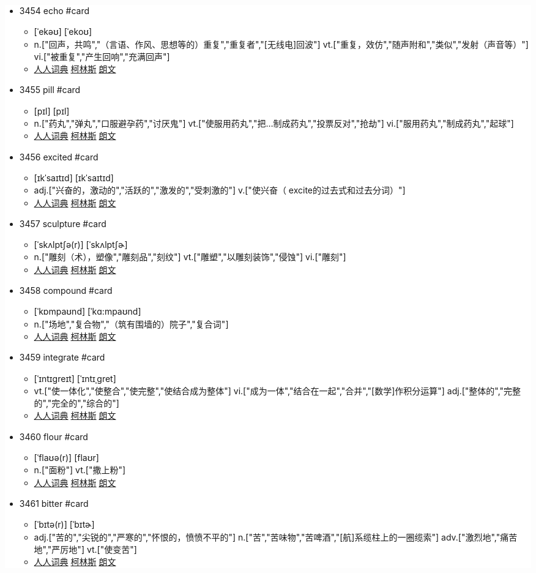 
- 3454 echo #card
  - [ˈekəʊ]  [ˈekoʊ]
  - n.["回声，共鸣","（言语、作风、思想等的）重复","重复者","[无线电]回波"]  vt.["重复，效仿","随声附和","类似","发射（声音等）"]  vi.["被重复","产生回响","充满回声"]
  - [人人词典](https://www.91dict.com/words?w=echo) [柯林斯](https://www.collinsdictionary.com/zh/dictionary/english/echo) [朗文](https://www.ldoceonline.com/dictionary/echo)
  

- 3455 pill #card
  - [pɪl]  [pɪl]
  - n.["药丸","弹丸","口服避孕药","讨厌鬼"]  vt.["使服用药丸","把…制成药丸","投票反对","抢劫"]  vi.["服用药丸","制成药丸","起球"]
  - [人人词典](https://www.91dict.com/words?w=pill) [柯林斯](https://www.collinsdictionary.com/zh/dictionary/english/pill) [朗文](https://www.ldoceonline.com/dictionary/pill)
  

- 3456 excited #card
  - [ɪkˈsaɪtɪd]  [ɪkˈsaɪtɪd]
  - adj.["兴奋的，激动的","活跃的","激发的","受刺激的"]  v.["使兴奋（ excite的过去式和过去分词）"]
  - [人人词典](https://www.91dict.com/words?w=excited) [柯林斯](https://www.collinsdictionary.com/zh/dictionary/english/excited) [朗文](https://www.ldoceonline.com/dictionary/excited)
  

- 3457 sculpture #card
  - [ˈskʌlptʃə(r)]  [ˈskʌlptʃɚ]
  - n.["雕刻（术），塑像","雕刻品","刻纹"]  vt.["雕塑","以雕刻装饰","侵蚀"]  vi.["雕刻"]
  - [人人词典](https://www.91dict.com/words?w=sculpture) [柯林斯](https://www.collinsdictionary.com/zh/dictionary/english/sculpture) [朗文](https://www.ldoceonline.com/dictionary/sculpture)
  

- 3458 compound #card
  - [ˈkɒmpaʊnd]  [ˈkɑ:mpaʊnd]
  - n.["场地","复合物","（筑有围墙的）院子","复合词"]
  - [人人词典](https://www.91dict.com/words?w=compound) [柯林斯](https://www.collinsdictionary.com/zh/dictionary/english/compound) [朗文](https://www.ldoceonline.com/dictionary/compound)
  

- 3459 integrate #card
  - [ˈɪntɪgreɪt]  [ˈɪntɪˌɡret]
  - vt.["使一体化","使整合","使完整","使结合成为整体"]  vi.["成为一体","结合在一起","合并","[数学]作积分运算"]  adj.["整体的","完整的","完全的","综合的"]
  - [人人词典](https://www.91dict.com/words?w=integrate) [柯林斯](https://www.collinsdictionary.com/zh/dictionary/english/integrate) [朗文](https://www.ldoceonline.com/dictionary/integrate)
  

- 3460 flour #card
  - [ˈflaʊə(r)]  [flaʊr]
  - n.["面粉"]  vt.["撒上粉"]
  - [人人词典](https://www.91dict.com/words?w=flour) [柯林斯](https://www.collinsdictionary.com/zh/dictionary/english/flour) [朗文](https://www.ldoceonline.com/dictionary/flour)
  

- 3461 bitter #card
  - [ˈbɪtə(r)]  [ˈbɪtɚ]
  - adj.["苦的","尖锐的","严寒的","怀恨的，愤愤不平的"]  n.["苦","苦味物","苦啤酒","[航]系缆柱上的一圈缆索"]  adv.["激烈地","痛苦地","严厉地"]  vt.["使变苦"]
  - [人人词典](https://www.91dict.com/words?w=bitter) [柯林斯](https://www.collinsdictionary.com/zh/dictionary/english/bitter) [朗文](https://www.ldoceonline.com/dictionary/bitter)
  